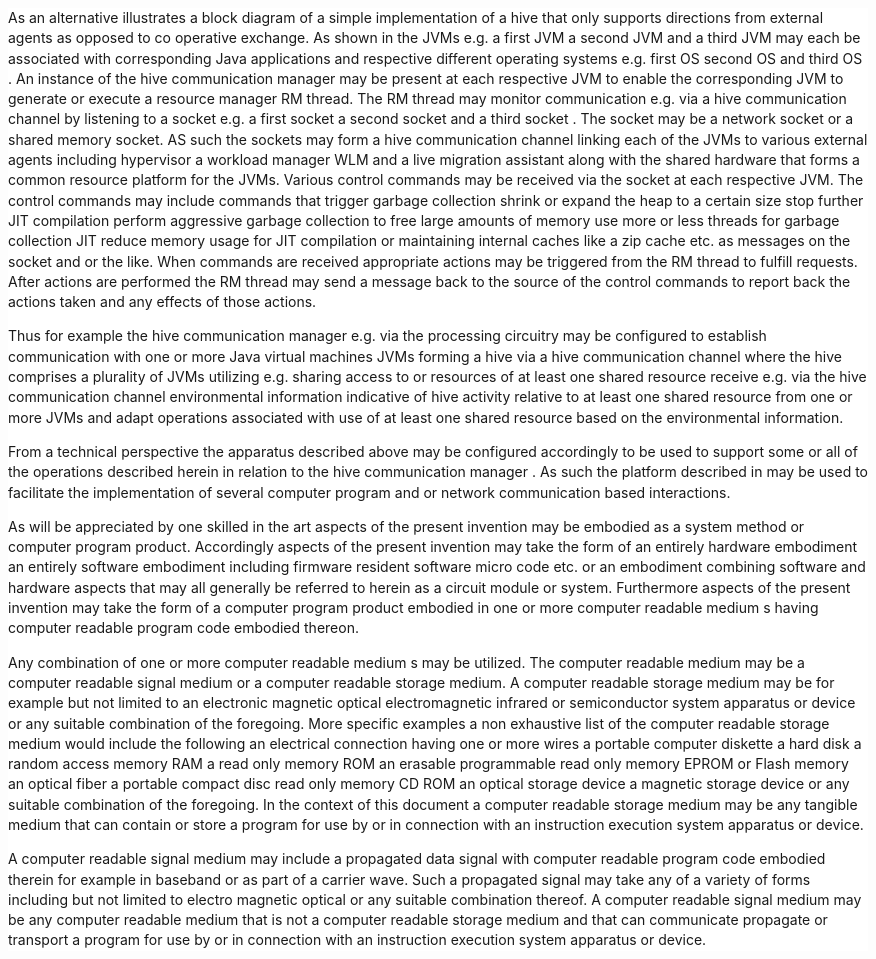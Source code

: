 As an alternative illustrates a block diagram of a simple implementation of a hive that only supports directions from external agents as opposed to co operative exchange. As shown in the JVMs e.g. a first JVM a second JVM and a third JVM may each be associated with corresponding Java applications and respective different operating systems e.g. first OS second OS and third OS . An instance of the hive communication manager may be present at each respective JVM to enable the corresponding JVM to generate or execute a resource manager RM thread. The RM thread may monitor communication e.g. via a hive communication channel by listening to a socket e.g. a first socket a second socket and a third socket . The socket may be a network socket or a shared memory socket. AS such the sockets may form a hive communication channel linking each of the JVMs to various external agents including hypervisor a workload manager WLM and a live migration assistant along with the shared hardware that forms a common resource platform for the JVMs. Various control commands may be received via the socket at each respective JVM. The control commands may include commands that trigger garbage collection shrink or expand the heap to a certain size stop further JIT compilation perform aggressive garbage collection to free large amounts of memory use more or less threads for garbage collection JIT reduce memory usage for JIT compilation or maintaining internal caches like a zip cache etc. as messages on the socket and or the like. When commands are received appropriate actions may be triggered from the RM thread to fulfill requests. After actions are performed the RM thread may send a message back to the source of the control commands to report back the actions taken and any effects of those actions.

Thus for example the hive communication manager e.g. via the processing circuitry may be configured to establish communication with one or more Java virtual machines JVMs forming a hive via a hive communication channel where the hive comprises a plurality of JVMs utilizing e.g. sharing access to or resources of at least one shared resource receive e.g. via the hive communication channel environmental information indicative of hive activity relative to at least one shared resource from one or more JVMs and adapt operations associated with use of at least one shared resource based on the environmental information.

From a technical perspective the apparatus described above may be configured accordingly to be used to support some or all of the operations described herein in relation to the hive communication manager . As such the platform described in may be used to facilitate the implementation of several computer program and or network communication based interactions.

As will be appreciated by one skilled in the art aspects of the present invention may be embodied as a system method or computer program product. Accordingly aspects of the present invention may take the form of an entirely hardware embodiment an entirely software embodiment including firmware resident software micro code etc. or an embodiment combining software and hardware aspects that may all generally be referred to herein as a circuit module or system. Furthermore aspects of the present invention may take the form of a computer program product embodied in one or more computer readable medium s having computer readable program code embodied thereon.

Any combination of one or more computer readable medium s may be utilized. The computer readable medium may be a computer readable signal medium or a computer readable storage medium. A computer readable storage medium may be for example but not limited to an electronic magnetic optical electromagnetic infrared or semiconductor system apparatus or device or any suitable combination of the foregoing. More specific examples a non exhaustive list of the computer readable storage medium would include the following an electrical connection having one or more wires a portable computer diskette a hard disk a random access memory RAM a read only memory ROM an erasable programmable read only memory EPROM or Flash memory an optical fiber a portable compact disc read only memory CD ROM an optical storage device a magnetic storage device or any suitable combination of the foregoing. In the context of this document a computer readable storage medium may be any tangible medium that can contain or store a program for use by or in connection with an instruction execution system apparatus or device.

A computer readable signal medium may include a propagated data signal with computer readable program code embodied therein for example in baseband or as part of a carrier wave. Such a propagated signal may take any of a variety of forms including but not limited to electro magnetic optical or any suitable combination thereof. A computer readable signal medium may be any computer readable medium that is not a computer readable storage medium and that can communicate propagate or transport a program for use by or in connection with an instruction execution system apparatus or device.
